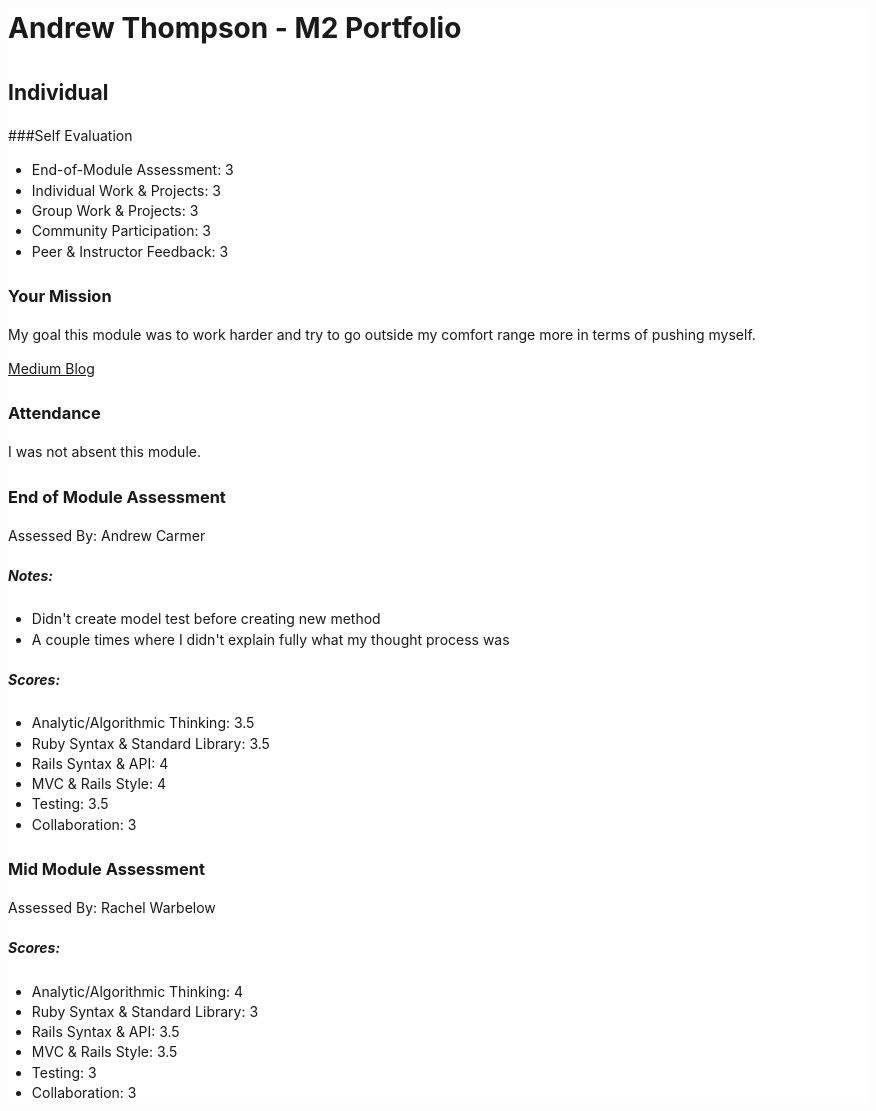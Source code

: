 # Andrew Thompson - M2 Portfolio


## Individual

###Self Evaluation
* End-of-Module Assessment: 3
* Individual Work & Projects: 3
* Group Work & Projects: 3
* Community Participation: 3
* Peer & Instructor Feedback: 3


### Your Mission

My goal this module was to work harder and try to go outside my comfort range more in terms of pushing myself.


[Medium Blog](https://medium.com/@drew.t/thoughts-on-languages-from-someone-who-does-not-know-b692c6cff761#.y41lurgx4)

### Attendance

I was not absent this module.

### End of Module Assessment


Assessed By: Andrew Carmer


##### Notes:
* Didn't create model test before creating new method
* A couple times where I didn't explain fully what my thought process was

##### Scores:

* Analytic/Algorithmic Thinking: 3.5
* Ruby Syntax & Standard Library: 3.5
* Rails Syntax & API: 4
* MVC & Rails Style: 4
* Testing: 3.5
* Collaboration: 3


### Mid Module Assessment


Assessed By: Rachel Warbelow

##### Scores:

* Analytic/Algorithmic Thinking: 4
* Ruby Syntax & Standard Library: 3
* Rails Syntax & API: 3.5
* MVC & Rails Style: 3.5
* Testing: 3
* Collaboration: 3
